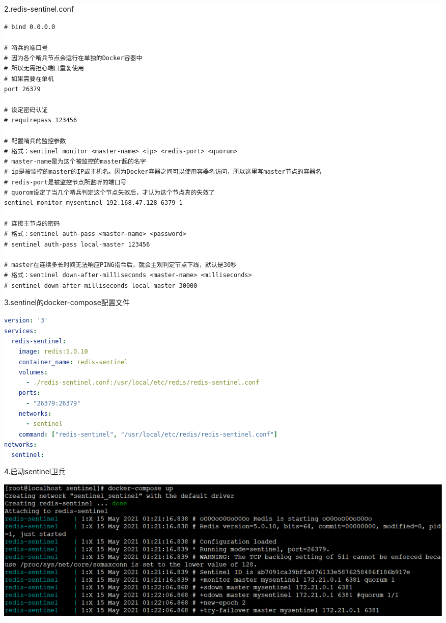 2.redis-sentinel.conf

```properties
# bind 0.0.0.0

# 哨兵的端口号
# 因为各个哨兵节点会运行在单独的Docker容器中
# 所以无需担心端口重复使用
# 如果需要在单机
port 26379

# 设定密码认证
# requirepass 123456

# 配置哨兵的监控参数
# 格式：sentinel monitor <master-name> <ip> <redis-port> <quorum>
# master-name是为这个被监控的master起的名字
# ip是被监控的master的IP或主机名。因为Docker容器之间可以使用容器名访问，所以这里写master节点的容器名
# redis-port是被监控节点所监听的端口号
# quorom设定了当几个哨兵判定这个节点失效后，才认为这个节点真的失效了
sentinel monitor mysentinel 192.168.47.128 6379 1

# 连接主节点的密码
# 格式：sentinel auth-pass <master-name> <password>
# sentinel auth-pass local-master 123456

# master在连续多长时间无法响应PING指令后，就会主观判定节点下线，默认是30秒
# 格式：sentinel down-after-milliseconds <master-name> <milliseconds>
# sentinel down-after-milliseconds local-master 30000
```

3.sentinel的docker-compose配置文件

```yaml
version: '3'
services:
  redis-sentinel:
    image: redis:5.0.10
    container_name: redis-sentinel
    volumes:
      - ./redis-sentinel.conf:/usr/local/etc/redis/redis-sentinel.conf
    ports:
      - "26379:26379"
    networks:
      - sentinel
    command: ["redis-sentinel", "/usr/local/etc/redis/redis-sentinel.conf"]
networks:
  sentinel:
```

4.启动sentinel卫兵

![image-20210515093625525](SpringBoot-Redis学习.assets/image-20210515093625525.png)